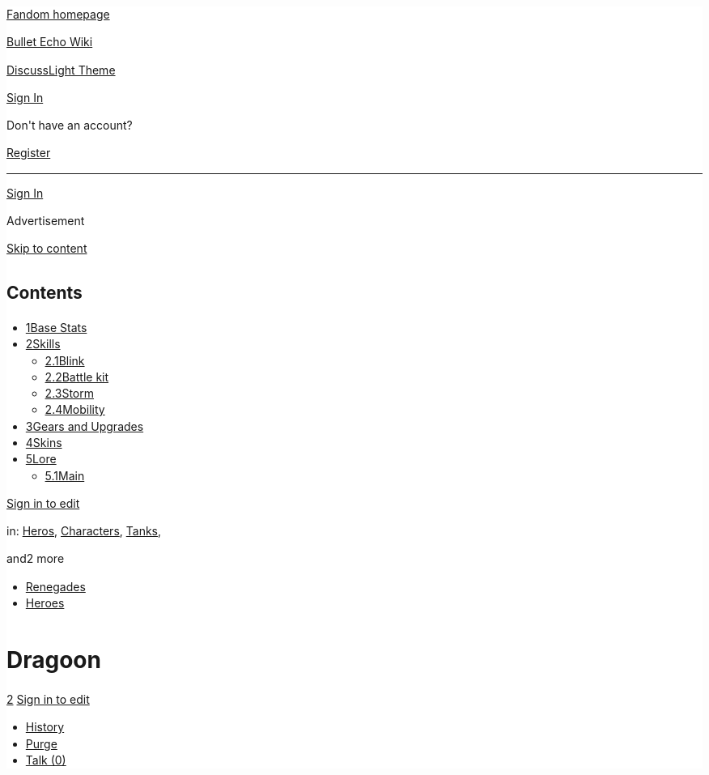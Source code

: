 [Fandom homepage](https://www.fandom.com/)

[Bullet Echo Wiki](https://bullet-echo.fandom.com/)

[Discuss](https://bullet-echo.fandom.com/f "Discuss")[Light Theme](https://bullet-echo.fandom.com/wiki/Dragoon# "Light Theme")

[Sign In](https://auth.fandom.com/signin?source=mw&redirect=https%3A%2F%2Fbullet-echo.fandom.com%2Fwiki%2FDragoon)

Don't have an account?

[Register](https://auth.fandom.com/register?source=mw&redirect=https%3A%2F%2Fbullet-echo.fandom.com%2Fwiki%2FDragoon)

* * *

[Sign In](https://auth.fandom.com/signin?source=mw&redirect=https%3A%2F%2Fbullet-echo.fandom.com%2Fwiki%2FDragoon)

Advertisement

[Skip to content](https://bullet-echo.fandom.com/wiki/Dragoon#page-header)

## Contents

- [1Base Stats](https://bullet-echo.fandom.com/wiki/Dragoon#Base_Stats)
- [2Skills](https://bullet-echo.fandom.com/wiki/Dragoon#Skills)
  - [2.1Blink](https://bullet-echo.fandom.com/wiki/Dragoon#Blink)
  - [2.2Battle kit](https://bullet-echo.fandom.com/wiki/Dragoon#Battle_kit)
  - [2.3Storm](https://bullet-echo.fandom.com/wiki/Dragoon#Storm)
  - [2.4Mobility](https://bullet-echo.fandom.com/wiki/Dragoon#Mobility)
- [3Gears and Upgrades](https://bullet-echo.fandom.com/wiki/Dragoon#Gears_and_Upgrades)
- [4Skins](https://bullet-echo.fandom.com/wiki/Dragoon#Skins)
- [5Lore](https://bullet-echo.fandom.com/wiki/Dragoon#Lore)
  - [5.1Main](https://bullet-echo.fandom.com/wiki/Dragoon#Main)

[Sign in to edit](https://auth.fandom.com/signin?redirect=https%3A%2F%2Fbullet-echo.fandom.com%2Fwiki%2FDragoon%3Fveaction%3Dedit&uselang=en)

in: [Heros](https://bullet-echo.fandom.com/wiki/Category:Heros "Category:Heros"), [Characters](https://bullet-echo.fandom.com/wiki/Category:Characters "Category:Characters"), [Tanks](https://bullet-echo.fandom.com/wiki/Category:Tanks "Category:Tanks"),

and2 more

- [Renegades](https://bullet-echo.fandom.com/wiki/Category:Renegades "Category:Renegades")
- [Heroes](https://bullet-echo.fandom.com/wiki/Category:Heroes "Category:Heroes")

# Dragoon

[2](https://bullet-echo.fandom.com/wiki/Dragoon#articleComments) [Sign in to edit](https://auth.fandom.com/signin?redirect=https%3A%2F%2Fbullet-echo.fandom.com%2Fwiki%2FDragoon%3Fveaction%3Dedit&uselang=en)

- [History](https://bullet-echo.fandom.com/wiki/Dragoon?action=history)
- [Purge](https://bullet-echo.fandom.com/wiki/Dragoon?action=purge)
- [Talk (0)](https://bullet-echo.fandom.com/wiki/Talk:Dragoon?action=edit&redlink=1)
